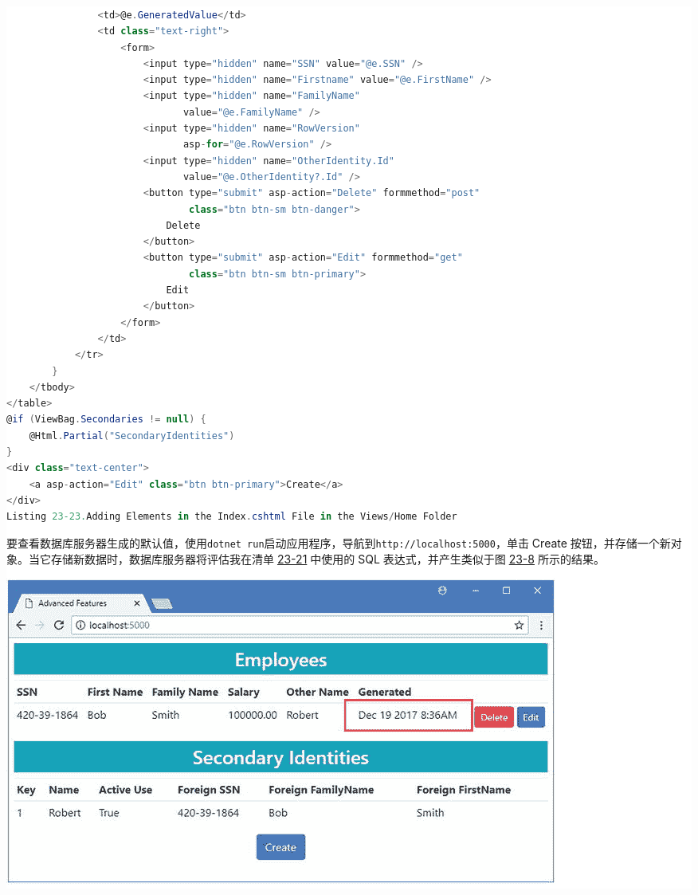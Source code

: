 ```cs
                <td>@e.GeneratedValue</td>
                <td class="text-right">
                    <form>
                        <input type="hidden" name="SSN" value="@e.SSN" />
                        <input type="hidden" name="Firstname" value="@e.FirstName" />
                        <input type="hidden" name="FamilyName"
                               value="@e.FamilyName" />
                        <input type="hidden" name="RowVersion"
                               asp-for="@e.RowVersion" />
                        <input type="hidden" name="OtherIdentity.Id"
                               value="@e.OtherIdentity?.Id" />
                        <button type="submit" asp-action="Delete" formmethod="post"
                                class="btn btn-sm btn-danger">
                            Delete
                        </button>
                        <button type="submit" asp-action="Edit" formmethod="get"
                                class="btn btn-sm btn-primary">
                            Edit
                        </button>
                    </form>
                </td>
            </tr>
        }
    </tbody>
</table>
@if (ViewBag.Secondaries != null) {
    @Html.Partial("SecondaryIdentities")
}
<div class="text-center">
    <a asp-action="Edit" class="btn btn-primary">Create</a>
</div>
Listing 23-23.Adding Elements in the Index.cshtml File in the Views/Home Folder

```

要查看数据库服务器生成的默认值，使用`dotnet run`启动应用程序，导航到`http://localhost:5000`，单击 Create 按钮，并存储一个新对象。当它存储新数据时，数据库服务器将评估我在清单 [23-21](#Par89) 中使用的 SQL 表达式，并产生类似于图 [23-8](#Fig8) 所示的结果。

![A439692_1_En_23_Fig8_HTML.jpg](img/A439692_1_En_23_Fig8_HTML.jpg)

